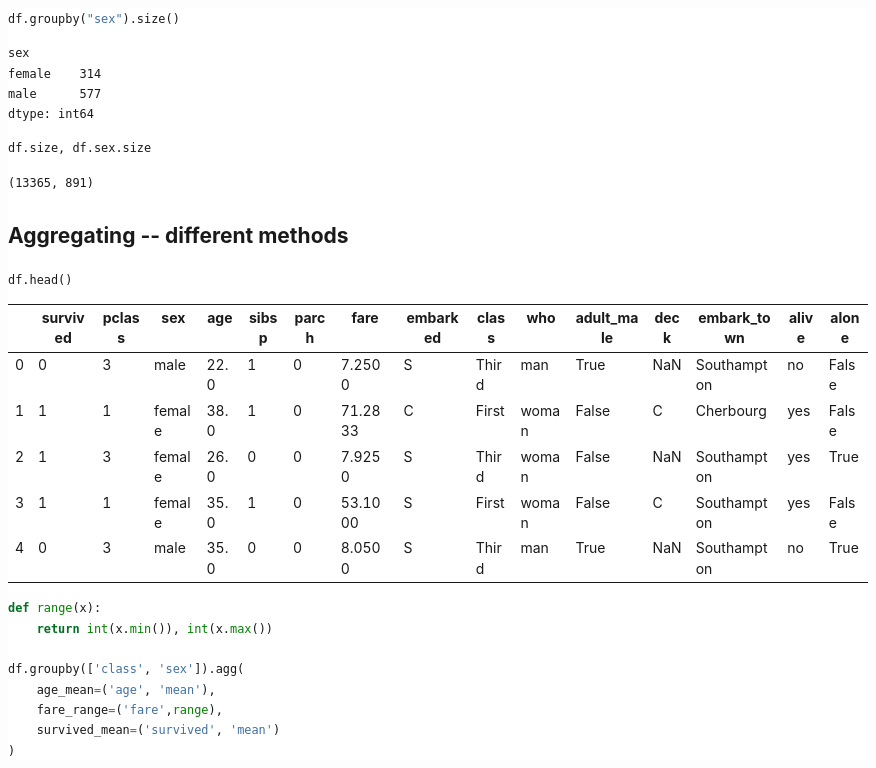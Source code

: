 </div>

``` python
df.groupby("sex").size()
```

    sex
    female    314
    male      577
    dtype: int64

``` python
df.size, df.sex.size
```

    (13365, 891)

## Aggregating -- different methods

``` python
df.head()
```

<div>
<style scoped>
    .dataframe tbody tr th:only-of-type {
        vertical-align: middle;
    }

    .dataframe tbody tr th {
        vertical-align: top;
    }

    .dataframe thead th {
        text-align: right;
    }
</style>

|  | survived | pclass | sex | age | sibsp | parch | fare | embarked | class | who | adult_male | deck | embark_town | alive | alone |
|----|----|----|----|----|----|----|----|----|----|----|----|----|----|----|----|
| 0 | 0 | 3 | male | 22.0 | 1 | 0 | 7.2500 | S | Third | man | True | NaN | Southampton | no | False |
| 1 | 1 | 1 | female | 38.0 | 1 | 0 | 71.2833 | C | First | woman | False | C | Cherbourg | yes | False |
| 2 | 1 | 3 | female | 26.0 | 0 | 0 | 7.9250 | S | Third | woman | False | NaN | Southampton | yes | True |
| 3 | 1 | 1 | female | 35.0 | 1 | 0 | 53.1000 | S | First | woman | False | C | Southampton | yes | False |
| 4 | 0 | 3 | male | 35.0 | 0 | 0 | 8.0500 | S | Third | man | True | NaN | Southampton | no | True |

</div>

``` python
def range(x):
    return int(x.min()), int(x.max())

df.groupby(['class', 'sex']).agg(
    age_mean=('age', 'mean'),
    fare_range=('fare',range),
    survived_mean=('survived', 'mean')
)
```
